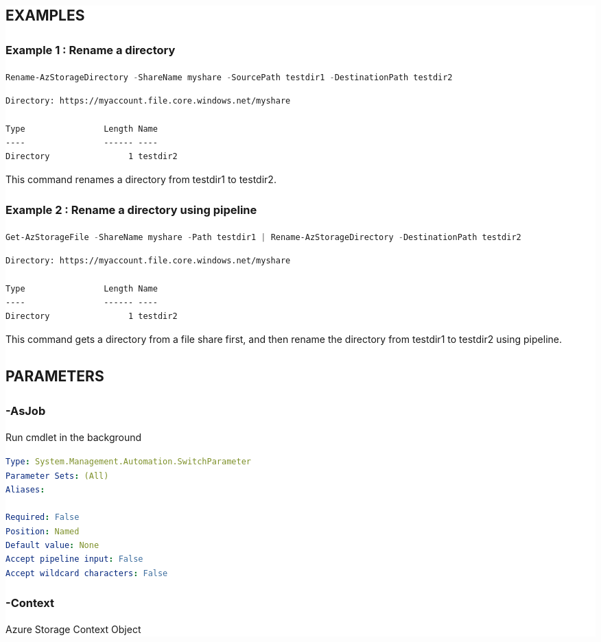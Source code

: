## EXAMPLES

### Example 1 : Rename a directory
```powershell
Rename-AzStorageDirectory -ShareName myshare -SourcePath testdir1 -DestinationPath testdir2
```

```output
Directory: https://myaccount.file.core.windows.net/myshare

Type                Length Name
----                ------ ----
Directory                1 testdir2
```

This command renames a directory from testdir1 to testdir2.

### Example 2 : Rename a directory using pipeline
```powershell
Get-AzStorageFile -ShareName myshare -Path testdir1 | Rename-AzStorageDirectory -DestinationPath testdir2
```

```output
Directory: https://myaccount.file.core.windows.net/myshare

Type                Length Name
----                ------ ----
Directory                1 testdir2
```

This command gets a directory from a file share first, and then rename the directory from testdir1 to testdir2 using pipeline.

## PARAMETERS

### -AsJob
Run cmdlet in the background

```yaml
Type: System.Management.Automation.SwitchParameter
Parameter Sets: (All)
Aliases:

Required: False
Position: Named
Default value: None
Accept pipeline input: False
Accept wildcard characters: False
```

### -Context
Azure Storage Context Object
